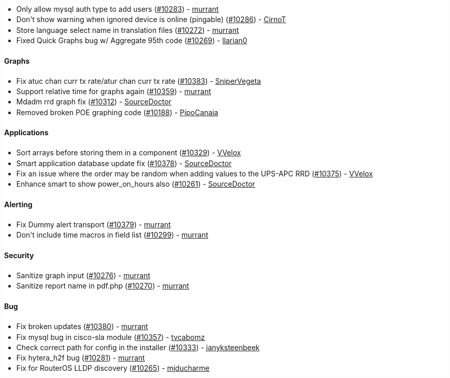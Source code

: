 * Only allow mysql auth type to add users ([#10283](https://github.com/librenms/librenms/pull/10283)) - [murrant](https://github.com/murrant)
* Don't show warning when ignored device is online (pingable) ([#10286](https://github.com/librenms/librenms/pull/10286)) - [CirnoT](https://github.com/CirnoT)
* Store language select name in translation files ([#10272](https://github.com/librenms/librenms/pull/10272)) - [murrant](https://github.com/murrant)
* Fixed Quick Graphs bug w/ Aggregate 95th code ([#10269](https://github.com/librenms/librenms/pull/10269)) - [llarian0](https://github.com/llarian0)

#### Graphs
* Fix atuc chan curr tx rate/atur chan curr tx rate ([#10383](https://github.com/librenms/librenms/pull/10383)) - [SniperVegeta](https://github.com/SniperVegeta)
* Support relative time for graphs again ([#10359](https://github.com/librenms/librenms/pull/10359)) - [murrant](https://github.com/murrant)
* Mdadm rrd graph fix ([#10312](https://github.com/librenms/librenms/pull/10312)) - [SourceDoctor](https://github.com/SourceDoctor)
* Removed broken POE graphing code ([#10188](https://github.com/librenms/librenms/pull/10188)) - [PipoCanaja](https://github.com/PipoCanaja)

#### Applications
* Sort arrays before storing them in a component ([#10329](https://github.com/librenms/librenms/pull/10329)) - [VVelox](https://github.com/VVelox)
* Smart application database update fix ([#10378](https://github.com/librenms/librenms/pull/10378)) - [SourceDoctor](https://github.com/SourceDoctor)
* Fix an issue where the order may be random when adding values to the UPS-APC RRD ([#10375](https://github.com/librenms/librenms/pull/10375)) - [VVelox](https://github.com/VVelox)
* Enhance smart to show power_on_hours also ([#10261](https://github.com/librenms/librenms/pull/10261)) - [SourceDoctor](https://github.com/SourceDoctor)

#### Alerting
* Fix Dummy alert transport ([#10379](https://github.com/librenms/librenms/pull/10379)) - [murrant](https://github.com/murrant)
* Don't include time macros in field list ([#10299](https://github.com/librenms/librenms/pull/10299)) - [murrant](https://github.com/murrant)

#### Security
* Sanitize graph input ([#10276](https://github.com/librenms/librenms/pull/10276)) - [murrant](https://github.com/murrant)
* Sanitize report name in pdf.php ([#10270](https://github.com/librenms/librenms/pull/10270)) - [murrant](https://github.com/murrant)

#### Bug
* Fix broken updates ([#10380](https://github.com/librenms/librenms/pull/10380)) - [murrant](https://github.com/murrant)
* Fix mysql bug in cisco-sla module ([#10357](https://github.com/librenms/librenms/pull/10357)) - [tvcabomz](https://github.com/tvcabomz)
* Check correct path for config in the installer ([#10333](https://github.com/librenms/librenms/pull/10333)) - [janyksteenbeek](https://github.com/janyksteenbeek)
* Fix hytera_h2f bug ([#10281](https://github.com/librenms/librenms/pull/10281)) - [murrant](https://github.com/murrant)
* Fix for RouterOS LLDP discovery ([#10265](https://github.com/librenms/librenms/pull/10265)) - [mjducharme](https://github.com/mjducharme)

